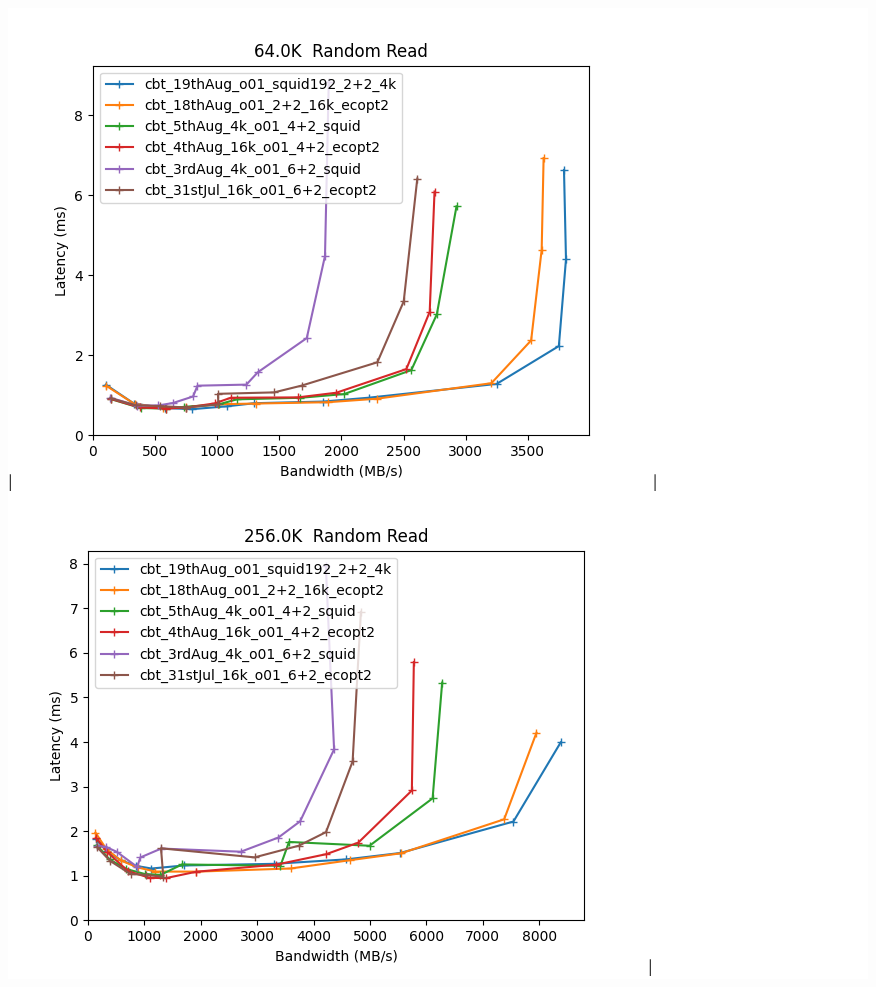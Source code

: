 |<a name="65536-randread"></a>![64.0K  Random Read](plots.250820_174137/Comparison_65536_randread.png)|<a name="262144-randread"></a>![256.0K  Random Read](plots.250820_174137/Comparison_262144_randread.png)|